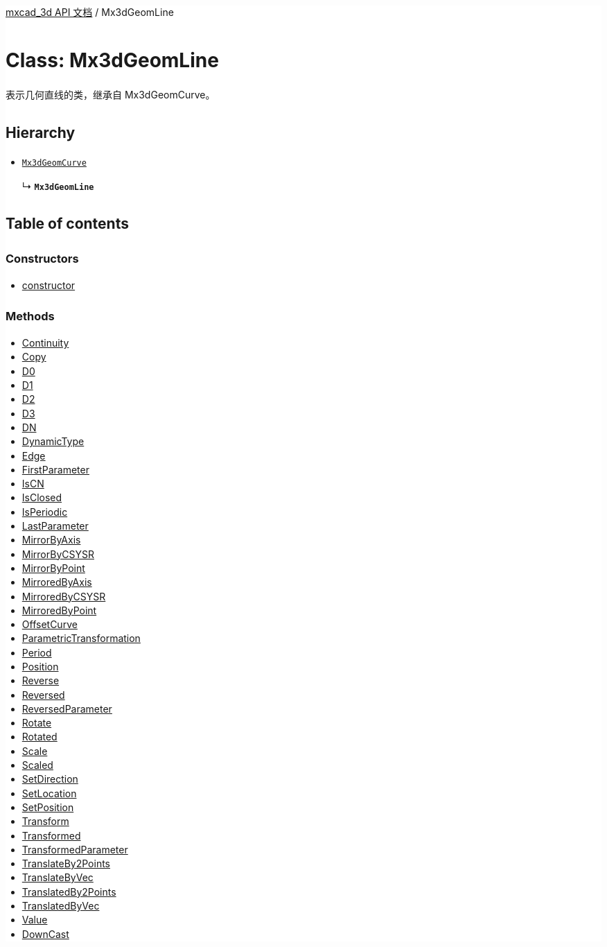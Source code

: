 [mxcad_3d API 文档](../README.md) / Mx3dGeomLine

# Class: Mx3dGeomLine

表示几何直线的类，继承自 Mx3dGeomCurve。

## Hierarchy

- [`Mx3dGeomCurve`](Mx3dGeomCurve.md)

  ↳ **`Mx3dGeomLine`**

## Table of contents

### Constructors

- [constructor](Mx3dGeomLine.md#constructor)

### Methods

- [Continuity](Mx3dGeomLine.md#continuity)
- [Copy](Mx3dGeomLine.md#copy)
- [D0](Mx3dGeomLine.md#d0)
- [D1](Mx3dGeomLine.md#d1)
- [D2](Mx3dGeomLine.md#d2)
- [D3](Mx3dGeomLine.md#d3)
- [DN](Mx3dGeomLine.md#dn)
- [DynamicType](Mx3dGeomLine.md#dynamictype)
- [Edge](Mx3dGeomLine.md#edge)
- [FirstParameter](Mx3dGeomLine.md#firstparameter)
- [IsCN](Mx3dGeomLine.md#iscn)
- [IsClosed](Mx3dGeomLine.md#isclosed)
- [IsPeriodic](Mx3dGeomLine.md#isperiodic)
- [LastParameter](Mx3dGeomLine.md#lastparameter)
- [MirrorByAxis](Mx3dGeomLine.md#mirrorbyaxis)
- [MirrorByCSYSR](Mx3dGeomLine.md#mirrorbycsysr)
- [MirrorByPoint](Mx3dGeomLine.md#mirrorbypoint)
- [MirroredByAxis](Mx3dGeomLine.md#mirroredbyaxis)
- [MirroredByCSYSR](Mx3dGeomLine.md#mirroredbycsysr)
- [MirroredByPoint](Mx3dGeomLine.md#mirroredbypoint)
- [OffsetCurve](Mx3dGeomLine.md#offsetcurve)
- [ParametricTransformation](Mx3dGeomLine.md#parametrictransformation)
- [Period](Mx3dGeomLine.md#period)
- [Position](Mx3dGeomLine.md#position)
- [Reverse](Mx3dGeomLine.md#reverse)
- [Reversed](Mx3dGeomLine.md#reversed)
- [ReversedParameter](Mx3dGeomLine.md#reversedparameter)
- [Rotate](Mx3dGeomLine.md#rotate)
- [Rotated](Mx3dGeomLine.md#rotated)
- [Scale](Mx3dGeomLine.md#scale)
- [Scaled](Mx3dGeomLine.md#scaled)
- [SetDirection](Mx3dGeomLine.md#setdirection)
- [SetLocation](Mx3dGeomLine.md#setlocation)
- [SetPosition](Mx3dGeomLine.md#setposition)
- [Transform](Mx3dGeomLine.md#transform)
- [Transformed](Mx3dGeomLine.md#transformed)
- [TransformedParameter](Mx3dGeomLine.md#transformedparameter)
- [TranslateBy2Points](Mx3dGeomLine.md#translateby2points)
- [TranslateByVec](Mx3dGeomLine.md#translatebyvec)
- [TranslatedBy2Points](Mx3dGeomLine.md#translatedby2points)
- [TranslatedByVec](Mx3dGeomLine.md#translatedbyvec)
- [Value](Mx3dGeomLine.md#value)
- [DownCast](Mx3dGeomLine.md#downcast)